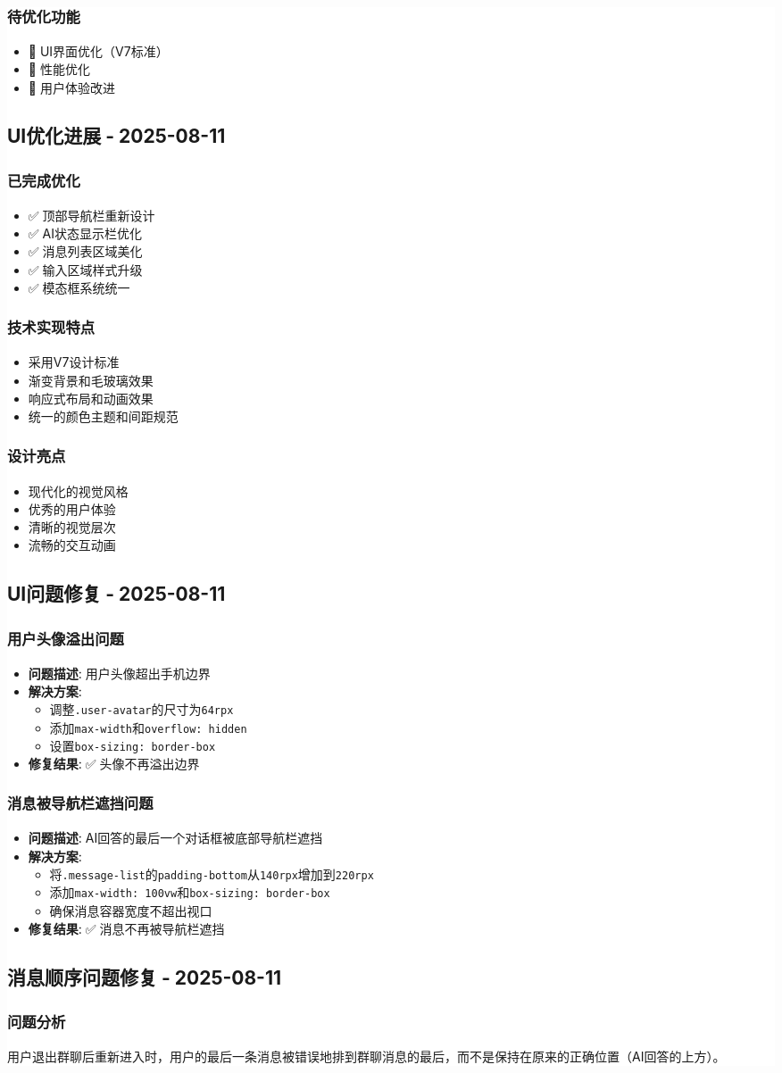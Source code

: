 ### 待优化功能
- 🔄 UI界面优化（V7标准）
- 🔄 性能优化
- 🔄 用户体验改进

## UI优化进展 - 2025-08-11

### 已完成优化
- ✅ 顶部导航栏重新设计
- ✅ AI状态显示栏优化
- ✅ 消息列表区域美化
- ✅ 输入区域样式升级
- ✅ 模态框系统统一

### 技术实现特点
- 采用V7设计标准
- 渐变背景和毛玻璃效果
- 响应式布局和动画效果
- 统一的颜色主题和间距规范

### 设计亮点
- 现代化的视觉风格
- 优秀的用户体验
- 清晰的视觉层次
- 流畅的交互动画

## UI问题修复 - 2025-08-11

### 用户头像溢出问题
- **问题描述**: 用户头像超出手机边界
- **解决方案**: 
  - 调整`.user-avatar`的尺寸为`64rpx`
  - 添加`max-width`和`overflow: hidden`
  - 设置`box-sizing: border-box`
- **修复结果**: ✅ 头像不再溢出边界

### 消息被导航栏遮挡问题
- **问题描述**: AI回答的最后一个对话框被底部导航栏遮挡
- **解决方案**: 
  - 将`.message-list`的`padding-bottom`从`140rpx`增加到`220rpx`
  - 添加`max-width: 100vw`和`box-sizing: border-box`
  - 确保消息容器宽度不超出视口
- **修复结果**: ✅ 消息不再被导航栏遮挡

## 消息顺序问题修复 - 2025-08-11

### 问题分析
用户退出群聊后重新进入时，用户的最后一条消息被错误地排到群聊消息的最后，而不是保持在原来的正确位置（AI回答的上方）。
